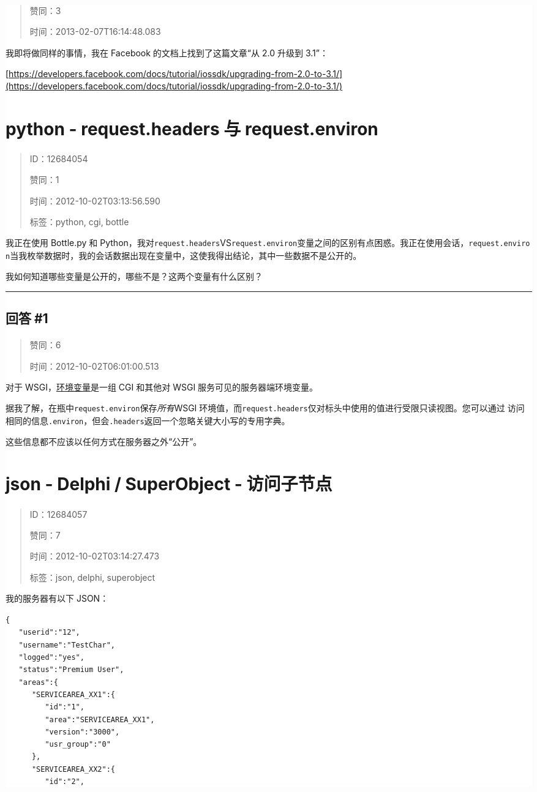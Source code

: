 > 赞同：3
> 
> 时间：2013-02-07T16:14:48.083

我即将做同样的事情，我在 Facebook 的文档上找到了这篇文章“从 2.0 升级到 3.1”：

[https://developers.facebook.com/docs/tutorial/iossdk/upgrading-from-2.0-to-3.1/](https://developers.facebook.com/docs/tutorial/iossdk/upgrading-from-2.0-to-3.1/)

# python - request.headers 与 request.environ

> ID：12684054
> 
> 赞同：1
> 
> 时间：2012-10-02T03:13:56.590
> 
> 标签：python, cgi, bottle

我正在使用 Bottle.py 和 Python，我对`request.headers`VS`request.environ`变量之间的区别有点困惑。我正在使用会话，`request.environ`当我枚举数据时，我的会话数据出现在变量中，这使我得出结论，其中一些数据不是公开的。

我如何知道哪些变量是公开的，哪些不是？这两个变量有什么区别？

* * *

## 回答 #1

> 赞同：6
> 
> 时间：2012-10-02T06:01:00.513

对于 WSGI，[环境变量](http://www.python.org/dev/peps/pep-0333/#environ-variables)是一组 CGI 和其他对 WSGI 服务可见的服务器端环境变量。

据我了解，在瓶中`request.environ`保存*所有*WSGI 环境值，而`request.headers`仅对标头中使用的值进行受限只读视图。您可以通过 访问相同的信息`.environ`，但会`.headers`返回一个忽略关键大小写的专用字典。

这些信息都不应该以任何方式在服务器之外“公开”。

# json - Delphi / SuperObject - 访问子节点

> ID：12684057
> 
> 赞同：7
> 
> 时间：2012-10-02T03:14:27.473
> 
> 标签：json, delphi, superobject

我的服务器有以下 JSON：

```
{
   "userid":"12",
   "username":"TestChar",
   "logged":"yes",
   "status":"Premium User",
   "areas":{
      "SERVICEAREA_XX1":{
         "id":"1",
         "area":"SERVICEAREA_XX1",
         "version":"3000",
         "usr_group":"0"
      },
      "SERVICEAREA_XX2":{
         "id":"2",
```